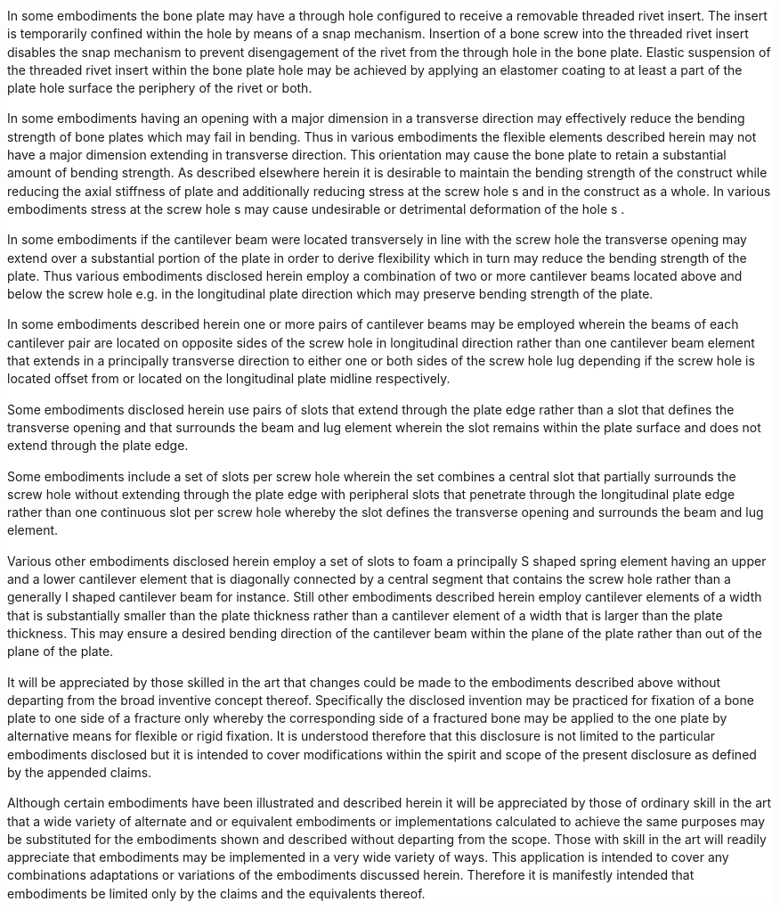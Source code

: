 In some embodiments the bone plate may have a through hole configured to receive a removable threaded rivet insert. The insert is temporarily confined within the hole by means of a snap mechanism. Insertion of a bone screw into the threaded rivet insert disables the snap mechanism to prevent disengagement of the rivet from the through hole in the bone plate. Elastic suspension of the threaded rivet insert within the bone plate hole may be achieved by applying an elastomer coating to at least a part of the plate hole surface the periphery of the rivet or both.

In some embodiments having an opening with a major dimension in a transverse direction may effectively reduce the bending strength of bone plates which may fail in bending. Thus in various embodiments the flexible elements described herein may not have a major dimension extending in transverse direction. This orientation may cause the bone plate to retain a substantial amount of bending strength. As described elsewhere herein it is desirable to maintain the bending strength of the construct while reducing the axial stiffness of plate and additionally reducing stress at the screw hole s and in the construct as a whole. In various embodiments stress at the screw hole s may cause undesirable or detrimental deformation of the hole s .

In some embodiments if the cantilever beam were located transversely in line with the screw hole the transverse opening may extend over a substantial portion of the plate in order to derive flexibility which in turn may reduce the bending strength of the plate. Thus various embodiments disclosed herein employ a combination of two or more cantilever beams located above and below the screw hole e.g. in the longitudinal plate direction which may preserve bending strength of the plate.

In some embodiments described herein one or more pairs of cantilever beams may be employed wherein the beams of each cantilever pair are located on opposite sides of the screw hole in longitudinal direction rather than one cantilever beam element that extends in a principally transverse direction to either one or both sides of the screw hole lug depending if the screw hole is located offset from or located on the longitudinal plate midline respectively.

Some embodiments disclosed herein use pairs of slots that extend through the plate edge rather than a slot that defines the transverse opening and that surrounds the beam and lug element wherein the slot remains within the plate surface and does not extend through the plate edge.

Some embodiments include a set of slots per screw hole wherein the set combines a central slot that partially surrounds the screw hole without extending through the plate edge with peripheral slots that penetrate through the longitudinal plate edge rather than one continuous slot per screw hole whereby the slot defines the transverse opening and surrounds the beam and lug element.

Various other embodiments disclosed herein employ a set of slots to foam a principally S shaped spring element having an upper and a lower cantilever element that is diagonally connected by a central segment that contains the screw hole rather than a generally I shaped cantilever beam for instance. Still other embodiments described herein employ cantilever elements of a width that is substantially smaller than the plate thickness rather than a cantilever element of a width that is larger than the plate thickness. This may ensure a desired bending direction of the cantilever beam within the plane of the plate rather than out of the plane of the plate.

It will be appreciated by those skilled in the art that changes could be made to the embodiments described above without departing from the broad inventive concept thereof. Specifically the disclosed invention may be practiced for fixation of a bone plate to one side of a fracture only whereby the corresponding side of a fractured bone may be applied to the one plate by alternative means for flexible or rigid fixation. It is understood therefore that this disclosure is not limited to the particular embodiments disclosed but it is intended to cover modifications within the spirit and scope of the present disclosure as defined by the appended claims.

Although certain embodiments have been illustrated and described herein it will be appreciated by those of ordinary skill in the art that a wide variety of alternate and or equivalent embodiments or implementations calculated to achieve the same purposes may be substituted for the embodiments shown and described without departing from the scope. Those with skill in the art will readily appreciate that embodiments may be implemented in a very wide variety of ways. This application is intended to cover any combinations adaptations or variations of the embodiments discussed herein. Therefore it is manifestly intended that embodiments be limited only by the claims and the equivalents thereof.

